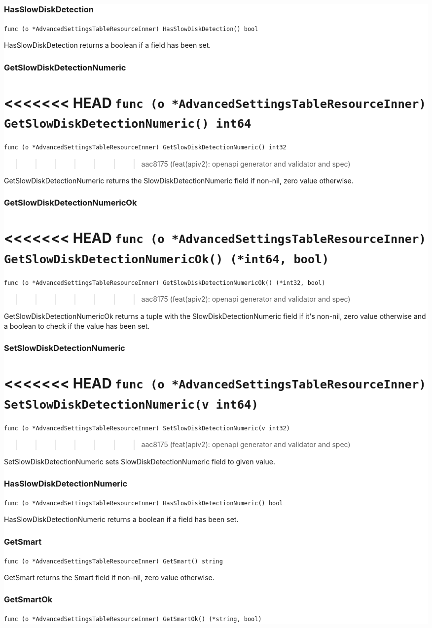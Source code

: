 ### HasSlowDiskDetection

`func (o *AdvancedSettingsTableResourceInner) HasSlowDiskDetection() bool`

HasSlowDiskDetection returns a boolean if a field has been set.

### GetSlowDiskDetectionNumeric

<<<<<<< HEAD
`func (o *AdvancedSettingsTableResourceInner) GetSlowDiskDetectionNumeric() int64`
=======
`func (o *AdvancedSettingsTableResourceInner) GetSlowDiskDetectionNumeric() int32`
>>>>>>> aac8175 (feat(apiv2): openapi generator and validator and spec)

GetSlowDiskDetectionNumeric returns the SlowDiskDetectionNumeric field if non-nil, zero value otherwise.

### GetSlowDiskDetectionNumericOk

<<<<<<< HEAD
`func (o *AdvancedSettingsTableResourceInner) GetSlowDiskDetectionNumericOk() (*int64, bool)`
=======
`func (o *AdvancedSettingsTableResourceInner) GetSlowDiskDetectionNumericOk() (*int32, bool)`
>>>>>>> aac8175 (feat(apiv2): openapi generator and validator and spec)

GetSlowDiskDetectionNumericOk returns a tuple with the SlowDiskDetectionNumeric field if it's non-nil, zero value otherwise
and a boolean to check if the value has been set.

### SetSlowDiskDetectionNumeric

<<<<<<< HEAD
`func (o *AdvancedSettingsTableResourceInner) SetSlowDiskDetectionNumeric(v int64)`
=======
`func (o *AdvancedSettingsTableResourceInner) SetSlowDiskDetectionNumeric(v int32)`
>>>>>>> aac8175 (feat(apiv2): openapi generator and validator and spec)

SetSlowDiskDetectionNumeric sets SlowDiskDetectionNumeric field to given value.

### HasSlowDiskDetectionNumeric

`func (o *AdvancedSettingsTableResourceInner) HasSlowDiskDetectionNumeric() bool`

HasSlowDiskDetectionNumeric returns a boolean if a field has been set.

### GetSmart

`func (o *AdvancedSettingsTableResourceInner) GetSmart() string`

GetSmart returns the Smart field if non-nil, zero value otherwise.

### GetSmartOk

`func (o *AdvancedSettingsTableResourceInner) GetSmartOk() (*string, bool)`
